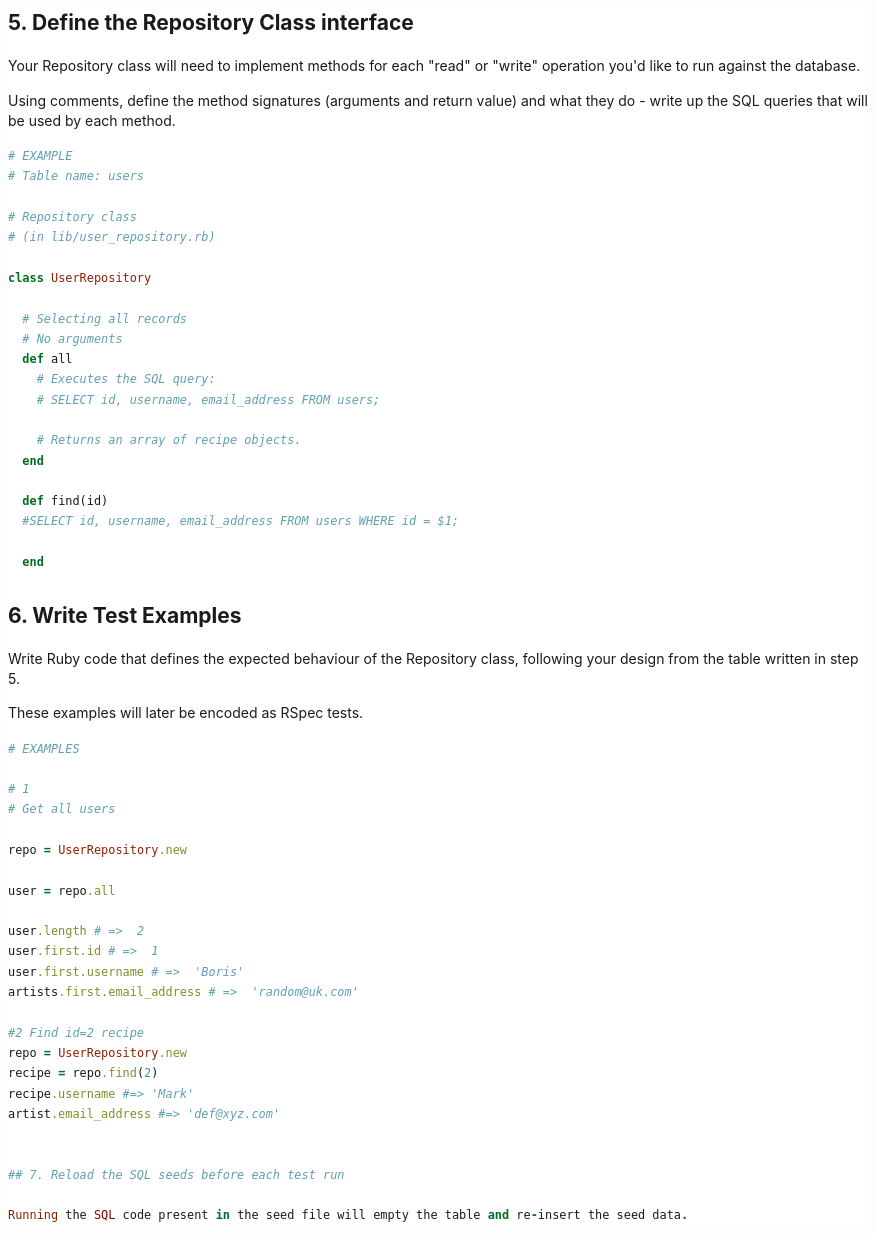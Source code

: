 ## 5. Define the Repository Class interface

Your Repository class will need to implement methods for each "read" or "write" operation you'd like to run against the database.

Using comments, define the method signatures (arguments and return value) and what they do - write up the SQL queries that will be used by each method.

```ruby
# EXAMPLE
# Table name: users

# Repository class
# (in lib/user_repository.rb)

class UserRepository

  # Selecting all records
  # No arguments
  def all
    # Executes the SQL query:
    # SELECT id, username, email_address FROM users;

    # Returns an array of recipe objects.
  end

  def find(id)
  #SELECT id, username, email_address FROM users WHERE id = $1;

  end
```

## 6. Write Test Examples

Write Ruby code that defines the expected behaviour of the Repository class, following your design from the table written in step 5.

These examples will later be encoded as RSpec tests.

```ruby
# EXAMPLES

# 1
# Get all users

repo = UserRepository.new

user = repo.all

user.length # =>  2
user.first.id # =>  1
user.first.username # =>  'Boris'
artists.first.email_address # =>  'random@uk.com'

#2 Find id=2 recipe
repo = UserRepository.new
recipe = repo.find(2)
recipe.username #=> 'Mark'
artist.email_address #=> 'def@xyz.com'


## 7. Reload the SQL seeds before each test run

Running the SQL code present in the seed file will empty the table and re-insert the seed data.

```
